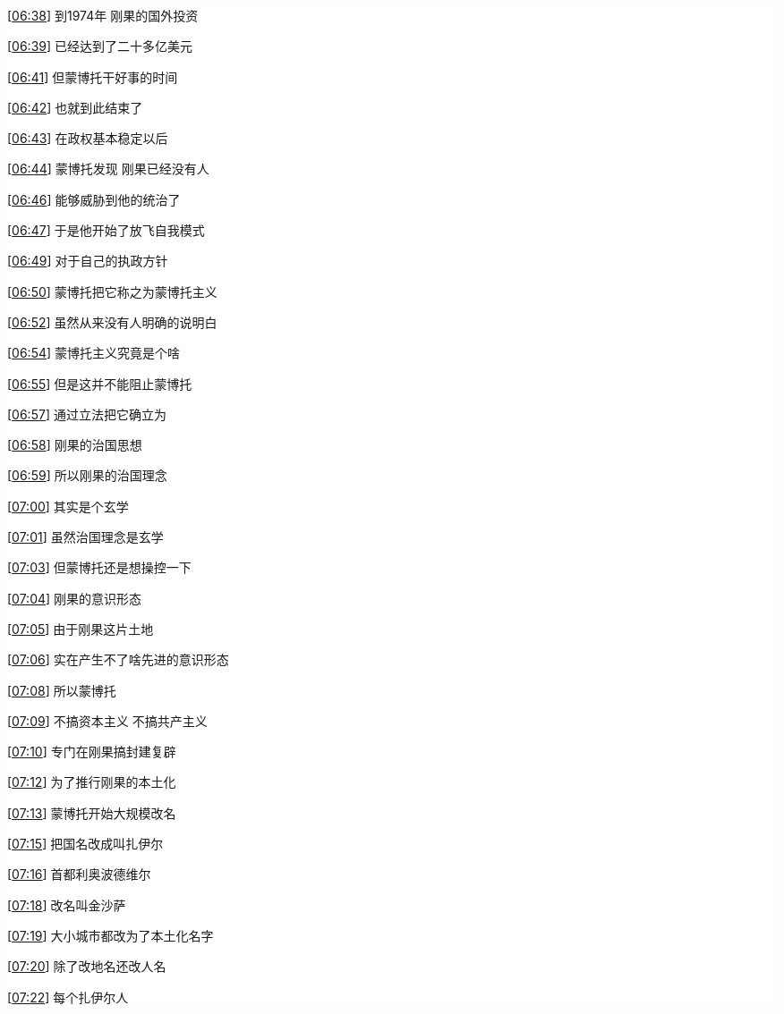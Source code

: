 [[06:38](https://www.bilibili.com/BV1Cz4y1S7M8?t=398)] 到1974年 刚果的国外投资

[[06:39](https://www.bilibili.com/BV1Cz4y1S7M8?t=399)] 已经达到了二十多亿美元

[[06:41](https://www.bilibili.com/BV1Cz4y1S7M8?t=401)] 但蒙博托干好事的时间

[[06:42](https://www.bilibili.com/BV1Cz4y1S7M8?t=402)] 也就到此结束了

[[06:43](https://www.bilibili.com/BV1Cz4y1S7M8?t=403)] 在政权基本稳定以后

[[06:44](https://www.bilibili.com/BV1Cz4y1S7M8?t=404)] 蒙博托发现 刚果已经没有人

[[06:46](https://www.bilibili.com/BV1Cz4y1S7M8?t=406)] 能够威胁到他的统治了

[[06:47](https://www.bilibili.com/BV1Cz4y1S7M8?t=407)] 于是他开始了放飞自我模式

[[06:49](https://www.bilibili.com/BV1Cz4y1S7M8?t=409)] 对于自己的执政方针

[[06:50](https://www.bilibili.com/BV1Cz4y1S7M8?t=410)] 蒙博托把它称之为蒙博托主义

[[06:52](https://www.bilibili.com/BV1Cz4y1S7M8?t=412)] 虽然从来没有人明确的说明白

[[06:54](https://www.bilibili.com/BV1Cz4y1S7M8?t=414)] 蒙博托主义究竟是个啥

[[06:55](https://www.bilibili.com/BV1Cz4y1S7M8?t=415)] 但是这并不能阻止蒙博托

[[06:57](https://www.bilibili.com/BV1Cz4y1S7M8?t=417)] 通过立法把它确立为

[[06:58](https://www.bilibili.com/BV1Cz4y1S7M8?t=418)] 刚果的治国思想

[[06:59](https://www.bilibili.com/BV1Cz4y1S7M8?t=419)] 所以刚果的治国理念

[[07:00](https://www.bilibili.com/BV1Cz4y1S7M8?t=420)] 其实是个玄学

[[07:01](https://www.bilibili.com/BV1Cz4y1S7M8?t=421)] 虽然治国理念是玄学

[[07:03](https://www.bilibili.com/BV1Cz4y1S7M8?t=423)] 但蒙博托还是想操控一下

[[07:04](https://www.bilibili.com/BV1Cz4y1S7M8?t=424)] 刚果的意识形态

[[07:05](https://www.bilibili.com/BV1Cz4y1S7M8?t=425)] 由于刚果这片土地

[[07:06](https://www.bilibili.com/BV1Cz4y1S7M8?t=426)] 实在产生不了啥先进的意识形态

[[07:08](https://www.bilibili.com/BV1Cz4y1S7M8?t=428)] 所以蒙博托

[[07:09](https://www.bilibili.com/BV1Cz4y1S7M8?t=429)] 不搞资本主义 不搞共产主义

[[07:10](https://www.bilibili.com/BV1Cz4y1S7M8?t=430)] 专门在刚果搞封建复辟

[[07:12](https://www.bilibili.com/BV1Cz4y1S7M8?t=432)] 为了推行刚果的本土化

[[07:13](https://www.bilibili.com/BV1Cz4y1S7M8?t=433)] 蒙博托开始大规模改名

[[07:15](https://www.bilibili.com/BV1Cz4y1S7M8?t=435)] 把国名改成叫扎伊尔

[[07:16](https://www.bilibili.com/BV1Cz4y1S7M8?t=436)] 首都利奥波德维尔

[[07:18](https://www.bilibili.com/BV1Cz4y1S7M8?t=438)] 改名叫金沙萨

[[07:19](https://www.bilibili.com/BV1Cz4y1S7M8?t=439)] 大小城市都改为了本土化名字

[[07:20](https://www.bilibili.com/BV1Cz4y1S7M8?t=440)] 除了改地名还改人名

[[07:22](https://www.bilibili.com/BV1Cz4y1S7M8?t=442)] 每个扎伊尔人

